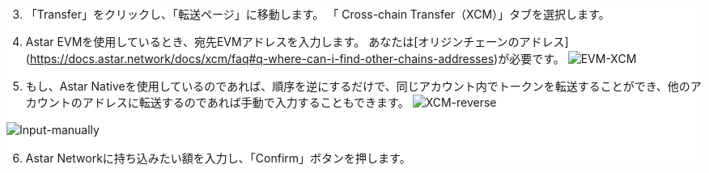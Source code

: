 3. 「Transfer」をクリックし、「転送ページ」に移動します。 「 Cross-chain Transfer（XCM）」タブを選択します。

4. Astar EVMを使用しているとき、宛先EVMアドレスを入力します。 あなたは[オリジンチェーンのアドレス] (https://docs.astar.network/docs/xcm/faq#q-where-can-i-find-other-chains-addresses)が必要です。 <img width="1390" alt="EVM-XCM" src="https://user-images.githubusercontent.com/77480847/188535089-d594bdc6-9978-4b7b-a6a2-c165f51e8a6e.png" />

5. もし、Astar Nativeを使用しているのであれば、順序を逆にするだけで、同じアカウント内でトークンを転送することができ、他のアカウントのアドレスに転送するのであれば手動で入力することもできます。 <img width="1000" alt="XCM-reverse" src="https://user-images.githubusercontent.com/77480847/188535198-27aaf6e9-6b15-4e6f-bc6a-84febcd78de0.png" />

<img width="1000" alt="Input-manually" src="https://user-images.githubusercontent.com/77480847/188535225-6a7afe9d-83db-4fa9-a519-def33c30391a.png" />

6. Astar Networkに持ち込みたい額を入力し、「Confirm」ボタンを押します。
